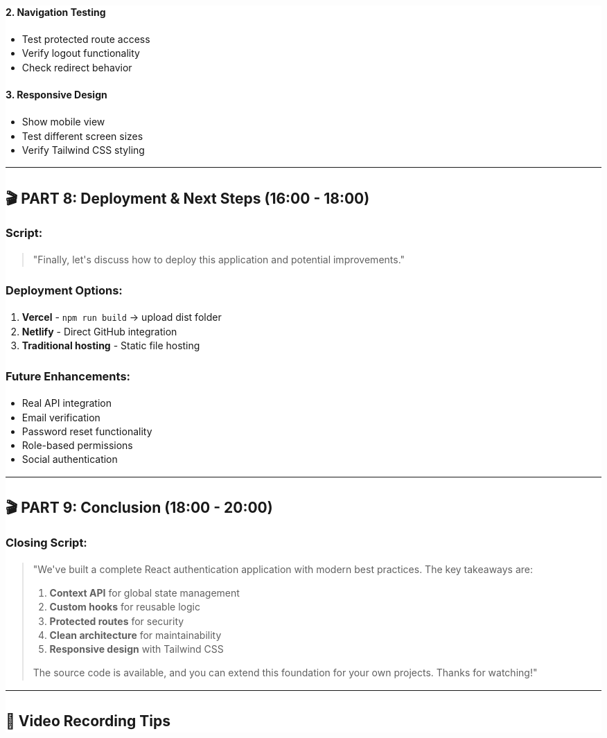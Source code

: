 #### 2. **Navigation Testing**
- Test protected route access
- Verify logout functionality
- Check redirect behavior

#### 3. **Responsive Design**
- Show mobile view
- Test different screen sizes
- Verify Tailwind CSS styling

---

## 🎬 **PART 8: Deployment & Next Steps** (16:00 - 18:00)

### Script:
> "Finally, let's discuss how to deploy this application and potential improvements."

### Deployment Options:
1. **Vercel** - `npm run build` → upload dist folder
2. **Netlify** - Direct GitHub integration
3. **Traditional hosting** - Static file hosting

### Future Enhancements:
- Real API integration
- Email verification
- Password reset functionality
- Role-based permissions
- Social authentication

---

## 🎬 **PART 9: Conclusion** (18:00 - 20:00)

### Closing Script:
> "We've built a complete React authentication application with modern best practices. The key takeaways are:
> 
> 1. **Context API** for global state management
> 2. **Custom hooks** for reusable logic
> 3. **Protected routes** for security
> 4. **Clean architecture** for maintainability
> 5. **Responsive design** with Tailwind CSS
>
> The source code is available, and you can extend this foundation for your own projects. Thanks for watching!"

---

## 📝 **Video Recording Tips**
